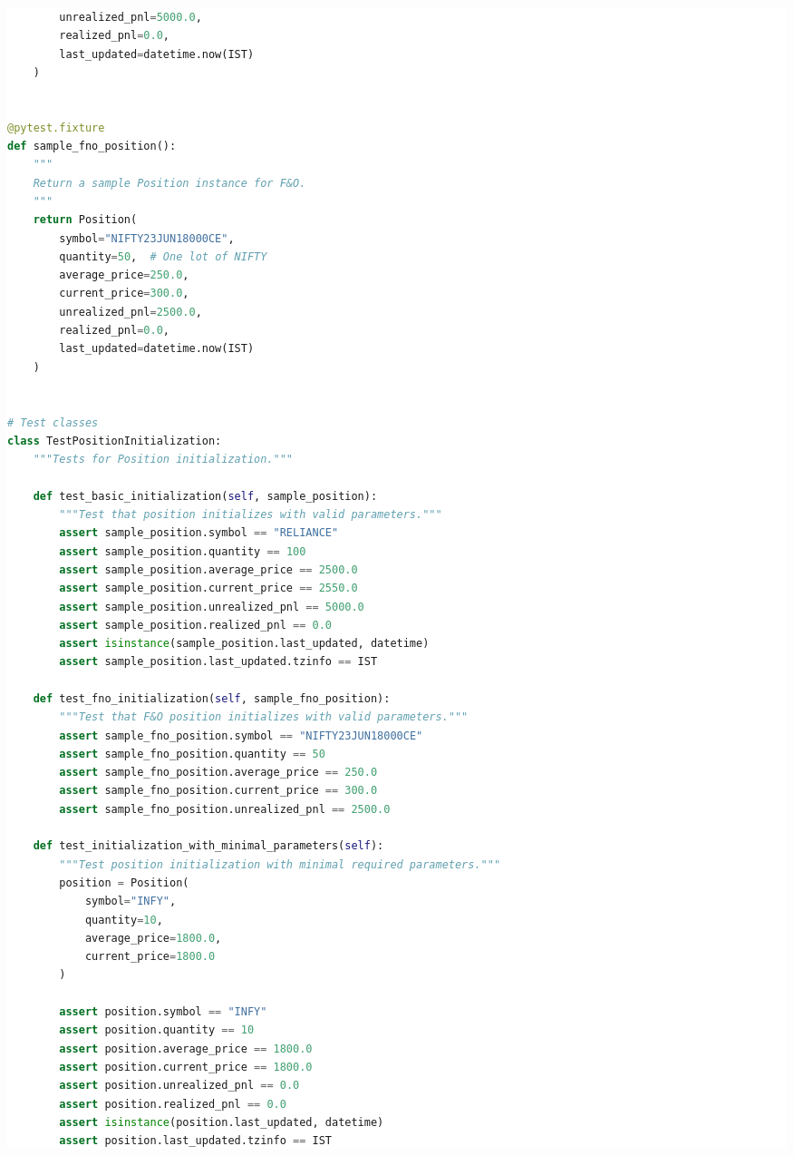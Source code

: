 ```python
        unrealized_pnl=5000.0,
        realized_pnl=0.0,
        last_updated=datetime.now(IST)
    )


@pytest.fixture
def sample_fno_position():
    """
    Return a sample Position instance for F&O.
    """
    return Position(
        symbol="NIFTY23JUN18000CE",
        quantity=50,  # One lot of NIFTY
        average_price=250.0,
        current_price=300.0,
        unrealized_pnl=2500.0,
        realized_pnl=0.0,
        last_updated=datetime.now(IST)
    )


# Test classes
class TestPositionInitialization:
    """Tests for Position initialization."""

    def test_basic_initialization(self, sample_position):
        """Test that position initializes with valid parameters."""
        assert sample_position.symbol == "RELIANCE"
        assert sample_position.quantity == 100
        assert sample_position.average_price == 2500.0
        assert sample_position.current_price == 2550.0
        assert sample_position.unrealized_pnl == 5000.0
        assert sample_position.realized_pnl == 0.0
        assert isinstance(sample_position.last_updated, datetime)
        assert sample_position.last_updated.tzinfo == IST

    def test_fno_initialization(self, sample_fno_position):
        """Test that F&O position initializes with valid parameters."""
        assert sample_fno_position.symbol == "NIFTY23JUN18000CE"
        assert sample_fno_position.quantity == 50
        assert sample_fno_position.average_price == 250.0
        assert sample_fno_position.current_price == 300.0
        assert sample_fno_position.unrealized_pnl == 2500.0

    def test_initialization_with_minimal_parameters(self):
        """Test position initialization with minimal required parameters."""
        position = Position(
            symbol="INFY",
            quantity=10,
            average_price=1800.0,
            current_price=1800.0
        )
        
        assert position.symbol == "INFY"
        assert position.quantity == 10
        assert position.average_price == 1800.0
        assert position.current_price == 1800.0
        assert position.unrealized_pnl == 0.0
        assert position.realized_pnl == 0.0
        assert isinstance(position.last_updated, datetime)
        assert position.last_updated.tzinfo == IST

```